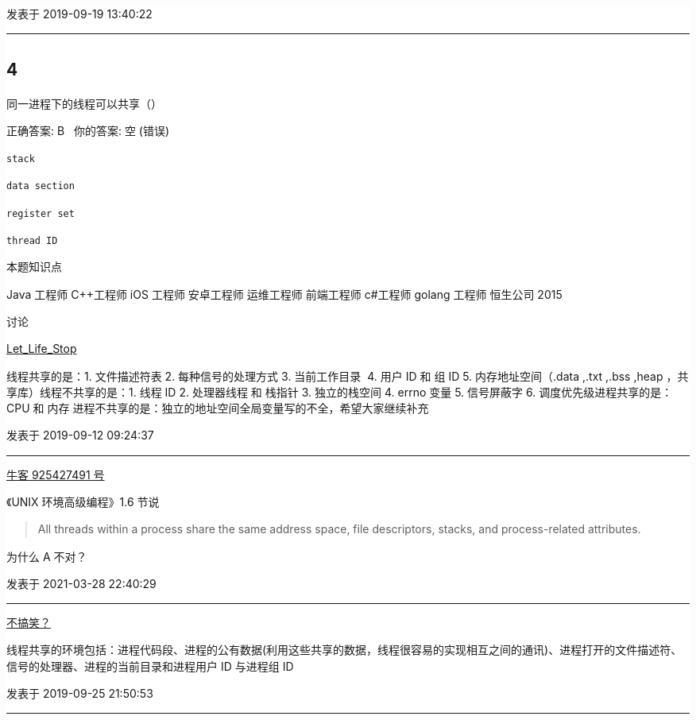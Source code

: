 发表于 2019-09-19 13:40:22

* * *

## 4

同一进程下的线程可以共享（）

正确答案: B   你的答案: 空 (错误)

```cpp
stack
```

```cpp
data section
```

```cpp
register set
```

```cpp
thread ID
```

本题知识点

Java 工程师 C++工程师 iOS 工程师 安卓工程师 运维工程师 前端工程师 c#工程师 golang 工程师 恒生公司 2015

讨论

[Let_Life_Stop](https://www.nowcoder.com/profile/675193179)

线程共享的是：1\. 文件描述符表 2\. 每种信号的处理方式 3\. 当前工作目录  4\. 用户 ID 和 组 ID 5\. 内存地址空间（.data ,.txt ,.bss ,heap ，共享库）线程不共享的是：1\. 线程 ID 2\. 处理器线程 和 栈指针 3\. 独立的栈空间 4\. errno 变量 5\. 信号屏蔽字 6\. 调度优先级进程共享的是：CPU 和 内存 进程不共享的是：独立的地址空间全局变量写的不全，希望大家继续补充

发表于 2019-09-12 09:24:37

* * *

[牛客 925427491 号](https://www.nowcoder.com/profile/925427491)

《UNIX 环境高级编程》1.6 节说

> All threads within a process share the same address space, file descriptors, stacks, and process-related attributes.

为什么 A 不对？

发表于 2021-03-28 22:40:29

* * *

[不搞笑？](https://www.nowcoder.com/profile/115168205)

线程共享的环境包括：进程代码段、进程的公有数据(利用这些共享的数据，线程很容易的实现相互之间的通讯)、进程打开的文件描述符、信号的处理器、进程的当前目录和进程用户 ID 与进程组 ID

发表于 2019-09-25 21:50:53

* * *
